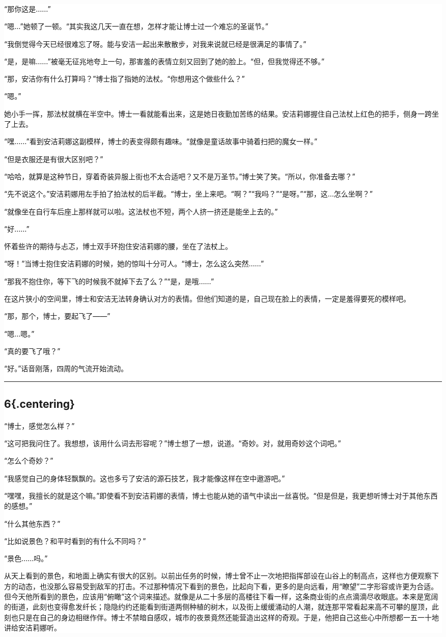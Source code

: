 “那你这是……”

“嗯…”她顿了一顿。“其实我这几天一直在想，怎样才能让博士过一个难忘的圣诞节。”

“我倒觉得今天已经很难忘了呀。能与安洁一起出来散散步，对我来说就已经是很满足的事情了。”

“是，是嘛……”被毫无征兆地夸上一句，那害羞的表情立刻又回到了她的脸上。“但，但我觉得还不够。”

“那，安洁你有什么打算吗？”博士指了指她的法杖。“你想用这个做些什么？”

“嗯。”

她小手一挥，那法杖就横在半空中。博士一看就能看出来，这是她日夜勤加苦练的结果。安洁莉娜握住自己法杖上红色的把手，侧身一跨坐了上去。

“嘿……”看到安洁莉娜这副模样，博士的表变得颇有趣味。“就像是童话故事中骑着扫把的魔女一样。”

“但是衣服还是有很大区别吧？”

“哈哈，就算是这种节日，穿着奇装异服上街也不太合适吧？又不是万圣节。”博士笑了笑。“所以，你准备去哪？”

“先不说这个。”安洁莉娜用左手拍了拍法杖的后半截。“博士，坐上来吧。“啊？”“我吗？”“是呀。”“那，这…怎么坐啊？”

“就像坐在自行车后座上那样就可以啦。这法杖也不短，两个人挤一挤还是能坐上去的。”

“好……”

怀着些许的期待与忐忑，博士双手环抱住安洁莉娜的腰，坐在了法杖上。

“呀！”当博士抱住安洁莉娜的时候，她的惊叫十分可人。“博士，怎么这么突然……”

“那我不抱住你，等下飞的时候我不就掉下去了么？”“是，是哦……”

在这片狭小的空间里，博士和安洁无法转身确认对方的表情。但他们知道的是，自己现在脸上的表情，一定是羞得要死的模样吧。

“那，那个，博士，要起飞了——”

“嗯…嗯。”

“真的要飞了哦？”

“好。”话音刚落，四周的气流开始流动。

---

## 6{.centering}

“博士，感觉怎么样？”

“这可把我问住了。我想想，该用什么词去形容呢？”博士想了一想，说道。“奇妙。对，就用奇妙这个词吧。”

“怎么个奇妙？”

“我感觉自己的身体轻飘飘的。这也多亏了安洁的源石技艺，我才能像这样在空中遨游吧。”

“嘿嘿，我擅长的就是这个嘛。”即使看不到安洁莉娜的表情，博士也能从她的语气中读出一丝喜悦。“但是但是，我更想听博士对于其他东西的感想。”

“什么其他东西？”

“比如说景色？和平时看到的有什么不同吗？”

“景色……吗。”

从天上看到的景色，和地面上确实有很大的区别。以前出任务的时候，博士曾不止一次地把指挥部设在山谷上的制高点，这样也方便观察下方的动态，也没那么容易受到敌军的打击。不过那种情况下看到的景色，比起向下看，更多的是向远看，用“瞭望”二字形容或许更为合适。但今天他所看到的景色，应该用“俯瞰”这个词来描述。就像是从二十多层的高楼往下看一样，这条商业街的点点滴滴尽收眼底。本来是宽阔的街道，此刻也变得愈发纤长；隐隐约约还能看到街道两侧种植的树木，以及街上缓缓涌动的人潮，就连那平常看起来高不可攀的屋顶，此刻也只是在自己的身边相继作伴。博士不禁暗自感叹，城市的夜景竟然还能营造出这样的奇观。于是，他把自己这些心中所想都一五一十地讲给安洁莉娜听。

